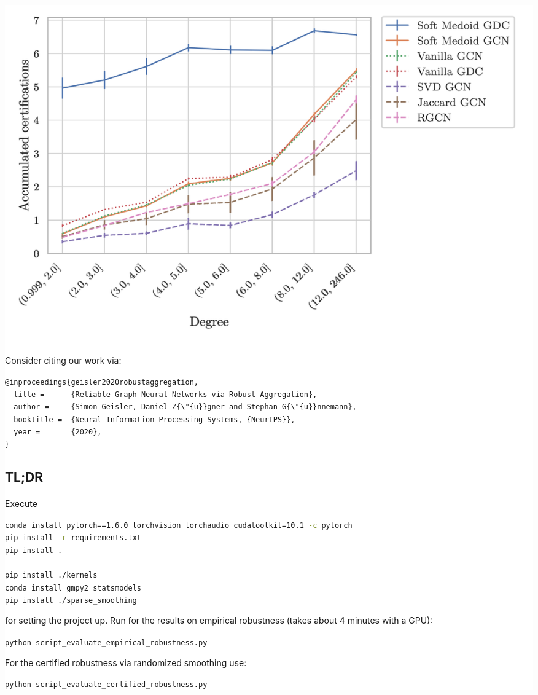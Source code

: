 ![Figure 5](./assets/cert_rob_over_degree.png)

Consider citing our work via:
```
@inproceedings{geisler2020robustaggregation,
  title =      {Reliable Graph Neural Networks via Robust Aggregation},
  author =     {Simon Geisler, Daniel Z{\"{u}}gner and Stephan G{\"{u}}nnemann},
  booktitle =  {Neural Information Processing Systems, {NeurIPS}},
  year =       {2020},
}
```

## TL;DR
Execute
```bash
conda install pytorch==1.6.0 torchvision torchaudio cudatoolkit=10.1 -c pytorch
pip install -r requirements.txt
pip install .

pip install ./kernels
conda install gmpy2 statsmodels
pip install ./sparse_smoothing
```
for setting the project up. Run for the results on empirical robustness (takes about 4 minutes with a GPU):
```bash
python script_evaluate_empirical_robustness.py
```
For the certified robustness via randomized smoothing use:
```bash
python script_evaluate_certified_robustness.py
```
